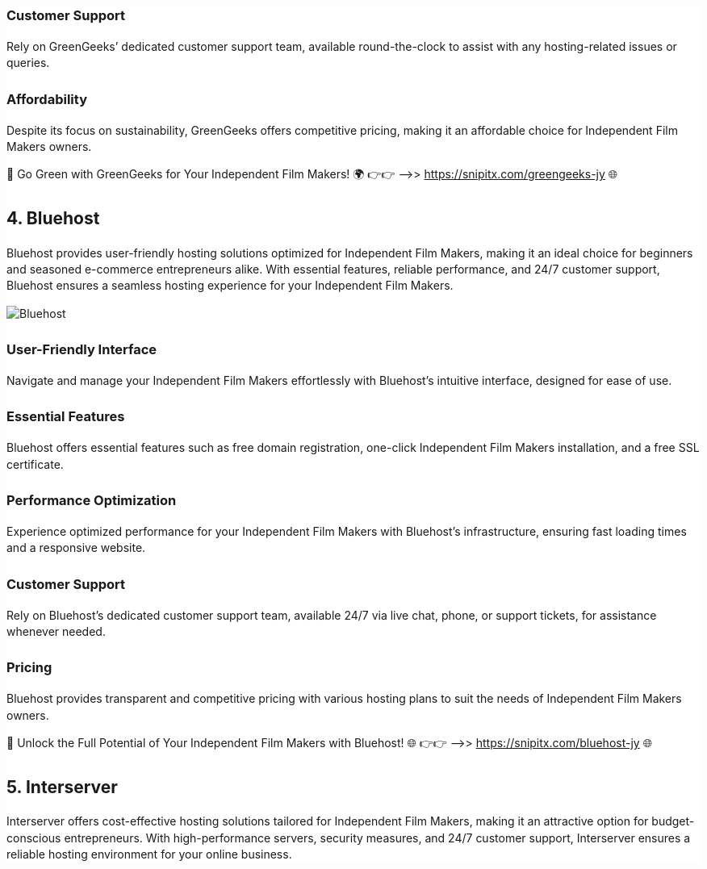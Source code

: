 ### Customer Support
Rely on GreenGeeks’ dedicated customer support team, available round-the-clock to assist with any hosting-related issues or queries.

### Affordability
Despite its focus on sustainability, GreenGeeks offers competitive pricing, making it an affordable choice for Independent Film Makers owners.

🌿 Go Green with GreenGeeks for Your Independent Film Makers! 🌍
👉👉 -->> https://snipitx.com/greengeeks-jy 🌐

## 4. Bluehost

Bluehost provides user-friendly hosting solutions optimized for Independent Film Makers, making it an ideal choice for beginners and seasoned e-commerce entrepreneurs alike. With essential features, reliable performance, and 24/7 customer support, Bluehost ensures a seamless hosting experience for your Independent Film Makers.

![Bluehost](https://i.imgur.com/PasFF9E.jpeg "Bluehost Hosting")

### User-Friendly Interface
Navigate and manage your Independent Film Makers effortlessly with Bluehost’s intuitive interface, designed for ease of use.

### Essential Features
Bluehost offers essential features such as free domain registration, one-click Independent Film Makers installation, and a free SSL certificate.

### Performance Optimization
Experience optimized performance for your Independent Film Makers with Bluehost’s infrastructure, ensuring fast loading times and a responsive website.

### Customer Support
Rely on Bluehost’s dedicated customer support team, available 24/7 via live chat, phone, or support tickets, for assistance whenever needed.

### Pricing
Bluehost provides transparent and competitive pricing with various hosting plans to suit the needs of Independent Film Makers owners.

🚀 Unlock the Full Potential of Your Independent Film Makers with Bluehost! 🌐
👉👉 -->> https://snipitx.com/bluehost-jy 🌐

## 5. Interserver

Interserver offers cost-effective hosting solutions tailored for Independent Film Makers, making it an attractive option for budget-conscious entrepreneurs. With high-performance servers, security measures, and 24/7 customer support, Interserver ensures a reliable hosting environment for your online business.
